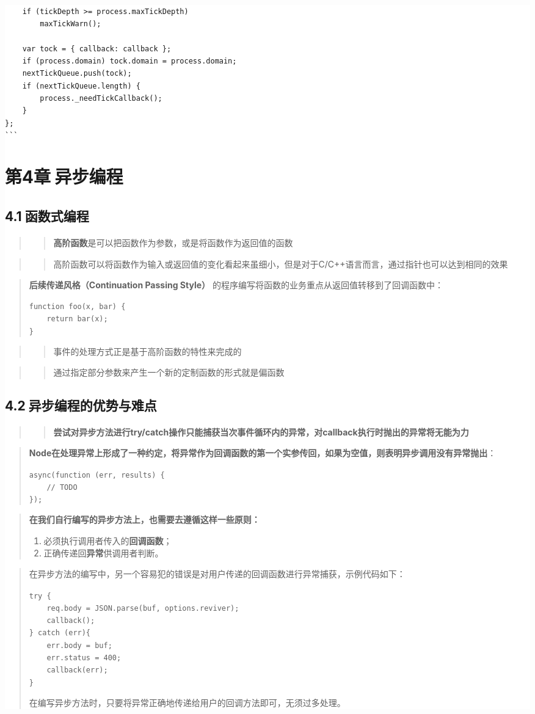         if (tickDepth >= process.maxTickDepth)
            maxTickWarn();

        var tock = { callback: callback };
        if (process.domain) tock.domain = process.domain;
        nextTickQueue.push(tock);
        if (nextTickQueue.length) {
            process._needTickCallback();
        }
    };
    ```


# 第4章 异步编程

## 4.1 函数式编程

>> **高阶函数**是可以把函数作为参数，或是将函数作为返回值的函数

>> 高阶函数可以将函数作为输入或返回值的变化看起来虽细小，但是对于C/C++语言而言，通过指针也可以达到相同的效果

> **后续传递风格（Continuation Passing Style）** 的程序编写将函数的业务重点从返回值转移到了回调函数中：
> ```JS
> function foo(x, bar) {
>     return bar(x);
> }
> ```

>> 事件的处理方式正是基于高阶函数的特性来完成的

>> 通过指定部分参数来产生一个新的定制函数的形式就是偏函数

## 4.2 异步编程的优势与难点

>> **尝试对异步方法进行try/catch操作只能捕获当次事件循环内的异常，对callback执行时抛出的异常将无能为力**

> **Node在处理异常上形成了一种约定，将异常作为回调函数的第一个实参传回，如果为空值，则表明异步调用没有异常抛出**：
> ```JS
> async(function (err, results) {
>     // TODO
> });
> ```

> **在我们自行编写的异步方法上，也需要去遵循这样一些原则：**
> 1. 必须执行调用者传入的**回调函数**；
> 2. 正确传递回**异常**供调用者判断。

> 在异步方法的编写中，另一个容易犯的错误是对用户传递的回调函数进行异常捕获，示例代码如下：
> ```JS
> try {
>     req.body = JSON.parse(buf, options.reviver);
>     callback();
> } catch (err){
>     err.body = buf;
>     err.status = 400;
>     callback(err);
> }
> ```
> 在编写异步方法时，只要将异常正确地传递给用户的回调方法即可，无须过多处理。
